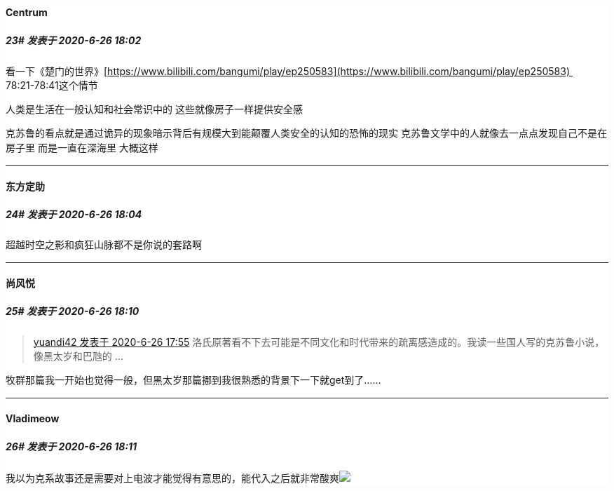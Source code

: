 ####  Centrum  
##### 23#       发表于 2020-6-26 18:02




看一下《楚门的世界》[https://www.bilibili.com/bangumi/play/ep250583](https://www.bilibili.com/bangumi/play/ep250583)    78:21-78:41这个情节



人类是生活在一般认知和社会常识中的 这些就像房子一样提供安全感

克苏鲁的看点就是通过诡异的现象暗示背后有规模大到能颠覆人类安全的认知的恐怖的现实 克苏鲁文学中的人就像去一点点发现自己不是在房子里 而是一直在深海里 大概这样







-----

####  东方定助  
##### 24#       发表于 2020-6-26 18:04




超越时空之影和疯狂山脉都不是你说的套路啊







-----

####  尚风悦  
##### 25#       发表于 2020-6-26 18:10



<blockquote><a href="httphttps://bbs.saraba1st.com/2b/forum.php?mod=redirect&amp;goto=findpost&amp;pid=47961420&amp;ptid=1944202" target="_blank">yuandi42 发表于 2020-6-26 17:55</a>
洛氏原著看不下去可能是不同文化和时代带来的疏离感造成的。我读一些国人写的克苏鲁小说，像黑太岁和巴虺的 ...</blockquote>
牧群那篇我一开始也觉得一般，但黑太岁那篇挪到我很熟悉的背景下一下就get到了……







-----

####  Vladimeow  
##### 26#       发表于 2020-6-26 18:11




我以为克系故事还是需要对上电波才能觉得有意思的，能代入之后就非常酸爽<img src="https://static.saraba1st.com/image/smiley/face2017/037.png" referrerpolicy="no-referrer">



